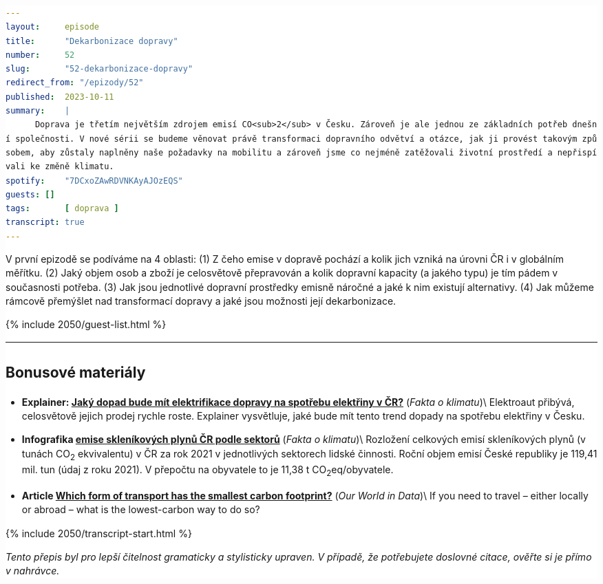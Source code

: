```yaml
---
layout:     episode
title:      "Dekarbonizace dopravy"
number:     52
slug:       "52-dekarbonizace-dopravy"
redirect_from: "/epizody/52"
published:  2023-10-11
summary:    |
      Doprava je třetím největším zdrojem emisí CO<sub>2</sub> v Česku. Zároveň je ale jednou ze základních potřeb dnešní společnosti. V nové sérii se budeme věnovat právě transformaci dopravního odvětví a otázce, jak ji provést takovým způsobem, aby zůstaly naplněny naše požadavky na mobilitu a zároveň jsme co nejméně zatěžovali životní prostředí a nepřispívali ke změně klimatu.
spotify:    "7DCxoZAwRDVNKAyAJOzEQS"
guests: []
tags:       [ doprava ]
transcript: true
---
```


V první epizodě se podíváme na 4 oblasti: (1) Z čeho emise v dopravě pochází a kolik jich vzniká na úrovni ČR i v globálním měřítku. (2) Jaký objem osob a zboží je celosvětově přepravován a kolik dopravní kapacity (a jakého typu) je tím pádem v současnosti potřeba. (3) Jak jsou jednotlivé dopravní prostředky emisně náročné a jaké k nim existují alternativy. (4) Jak můžeme rámcově přemýšlet nad transformací dopravy a jaké jsou možnosti její dekarbonizace.

{% include 2050/guest-list.html %}

---

## Bonusové materiály

<div class="bonus-material" markdown="1">

* **Explainer: [Jaký dopad bude mít elektrifikace dopravy na spotřebu elektřiny v ČR?](https://faktaoklimatu.cz/explainery/elektrifikace-dopravy)** (_Fakta o klimatu_)\\
    Elektroaut přibývá, celosvětově jejich prodej rychle roste. Explainer vysvětluje, jaké bude mít tento trend dopady na spotřebu elektřiny v Česku.

* **Infografika [emise skleníkových plynů ČR podle sektorů](https://faktaoklimatu.cz/infografiky/emise-cr)** (_Fakta o klimatu_)\\
  Rozložení celkových emisí skleníkových plynů (v tunách CO<sub>2</sub> ekvivalentu) v ČR za rok 2021 v jednotlivých sektorech lidské činnosti. Roční objem emisí České republiky je 119,41 mil. tun (údaj z roku 2021). V přepočtu na obyvatele to je 11,38 t CO<sub>2</sub>eq/obyvatele.

* **Article [Which form of transport has the smallest carbon footprint?](https://ourworldindata.org/travel-carbon-footprint)** (_Our World in Data_)\\
  If you need to travel – either locally or abroad – what is the lowest-carbon way to do so?
</div>

{% include 2050/transcript-start.html %}

_Tento přepis byl pro lepší čitelnost gramaticky a stylisticky upraven. V případě, že potřebujete doslovné citace, ověřte si je přímo v nahrávce._
